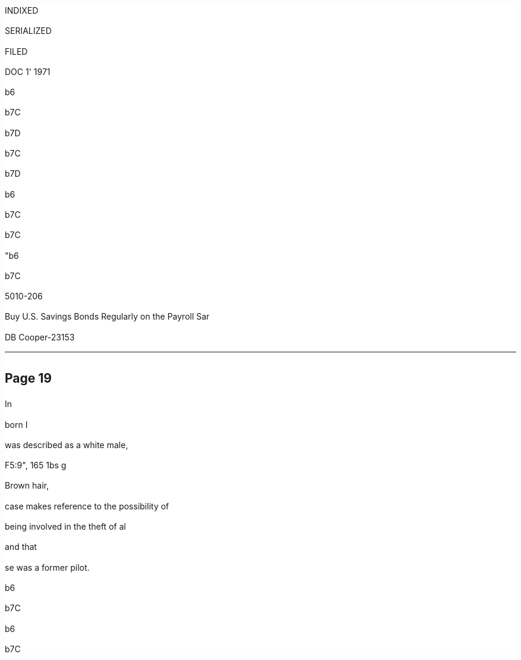 INDIXED

SERIALIZED

FILED

DOC 1' 1971

b6

b7C

b7D

b7C

b7D

b6

b7C

b7C

"b6

b7C

5010-206

Buy U.S. Savings Bonds Regularly on the Payroll Sar

DB Cooper-23153

---

## Page 19

In

born I

was described as a white male,

F5:9", 165 1bs g

Brown hair,

case makes reference to the possibility of

being involved in the theft of al

and that

se was a former pilot.

b6

b7C

b6

b7C
